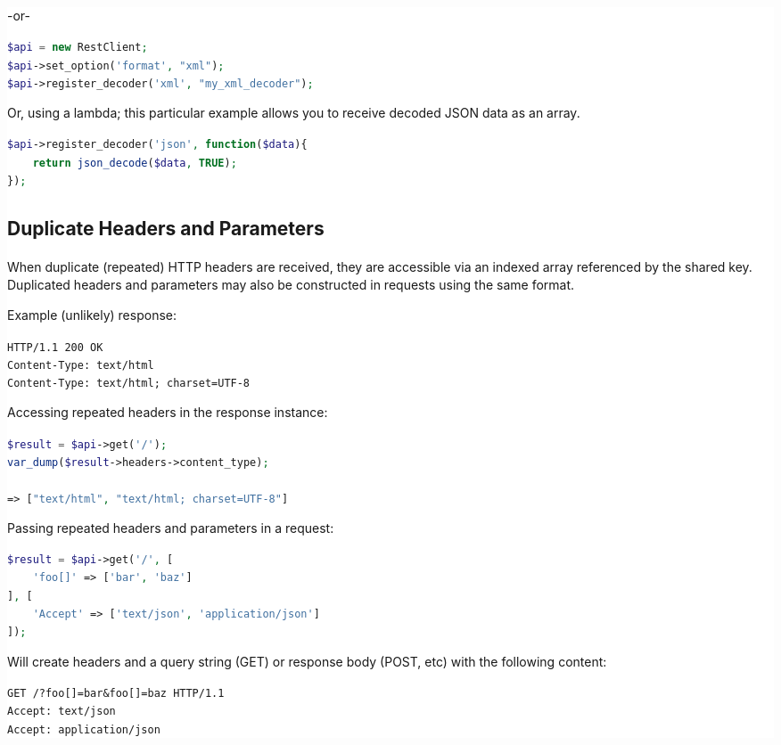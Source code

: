 -or-

``` php
$api = new RestClient;
$api->set_option('format', "xml");
$api->register_decoder('xml', "my_xml_decoder");
```

Or, using a lambda; this particular example allows you to receive decoded JSON data as an array.

``` php
$api->register_decoder('json', function($data){
    return json_decode($data, TRUE);
});
```


Duplicate Headers and Parameters
--------------------------------
When duplicate (repeated) HTTP headers are received, they are accessible via an indexed array referenced by the shared key. Duplicated headers and parameters may also be constructed in requests using the same format. 

Example (unlikely) response:

```
HTTP/1.1 200 OK
Content-Type: text/html
Content-Type: text/html; charset=UTF-8
```

Accessing repeated headers in the response instance:

``` php
$result = $api->get('/');
var_dump($result->headers->content_type);

=> ["text/html", "text/html; charset=UTF-8"]
```

Passing repeated headers and parameters in a request:

``` php
$result = $api->get('/', [
    'foo[]' => ['bar', 'baz']
], [
    'Accept' => ['text/json', 'application/json']
]);
```

Will create headers and a query string (GET) or response body (POST, etc) with the following content:

```
GET /?foo[]=bar&foo[]=baz HTTP/1.1
Accept: text/json
Accept: application/json
```

